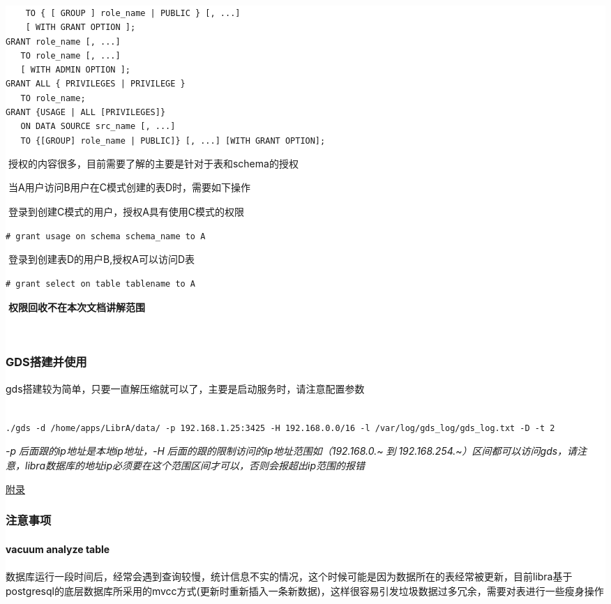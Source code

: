 ```
    TO { [ GROUP ] role_name | PUBLIC } [, ...]
    [ WITH GRANT OPTION ];
GRANT role_name [, ...]
   TO role_name [, ...]
   [ WITH ADMIN OPTION ];
GRANT ALL { PRIVILEGES | PRIVILEGE }
   TO role_name;
GRANT {USAGE | ALL [PRIVILEGES]}
   ON DATA SOURCE src_name [, ...]
   TO {[GROUP] role_name | PUBLIC]} [, ...] [WITH GRANT OPTION];

```

​	授权的内容很多，目前需要了解的主要是针对于表和schema的授权

​	当A用户访问B用户在C模式创建的表D时，需要如下操作

​	登录到创建C模式的用户，授权A具有使用C模式的权限

```
# grant usage on schema schema_name to A
```

​	登录到创建表D的用户B,授权A可以访问D表

```
# grant select on table tablename to A
```

​	**权限回收不在本次文档讲解范围**

​	

### GDS搭建并使用



​	gds搭建较为简单，只要一直解压缩就可以了，主要是启动服务时，请注意配置参数

```

./gds -d /home/apps/LibrA/data/ -p 192.168.1.25:3425 -H 192.168.0.0/16 -l /var/log/gds_log/gds_log.txt -D -t 2
```

*-p 后面跟的ip地址是本地ip地址，-H 后面的跟的限制访问的ip地址范围如（192.168.0.~ 到 192.168.254.~）区间都可以访问gds，请注意，libra数据库的地址ip必须要在这个范围区间才可以，否则会报超出ip范围的报错*

[附录](../mirror/gds-install-new.txt)



### 注意事项



#### vacuum  analyze table

​	数据库运行一段时间后，经常会遇到查询较慢，统计信息不实的情况，这个时候可能是因为数据所在的表经常被更新，目前libra基于postgresql的底层数据库所采用的mvcc方式(更新时重新插入一条新数据)，这样很容易引发垃圾数据过多冗余，需要对表进行一些瘦身操作
